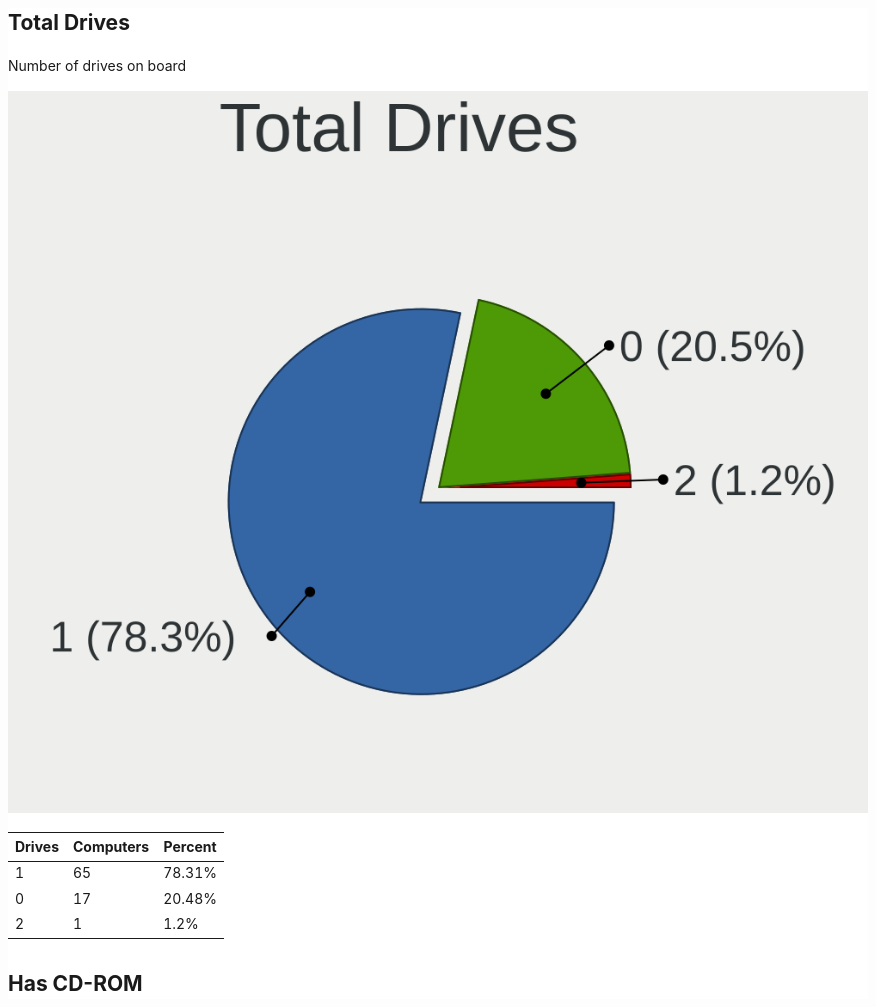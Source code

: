 Total Drives
------------

Number of drives on board

![Total Drives](./images/pie_chart/node_total_drives.svg)


| Drives | Computers | Percent |
|--------|-----------|---------|
| 1      | 65        | 78.31%  |
| 0      | 17        | 20.48%  |
| 2      | 1         | 1.2%    |

Has CD-ROM
----------
